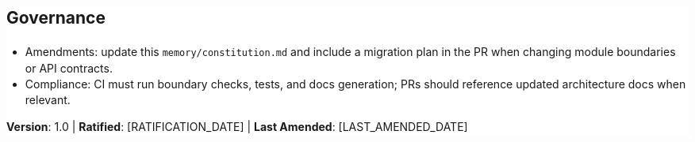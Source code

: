 ## Governance

- Amendments: update this `memory/constitution.md` and include a migration plan in the PR when changing module boundaries or API contracts.
- Compliance: CI must run boundary checks, tests, and docs generation; PRs should reference updated architecture docs when relevant.

**Version**: 1.0 | **Ratified**: [RATIFICATION_DATE] | **Last Amended**: [LAST_AMENDED_DATE]